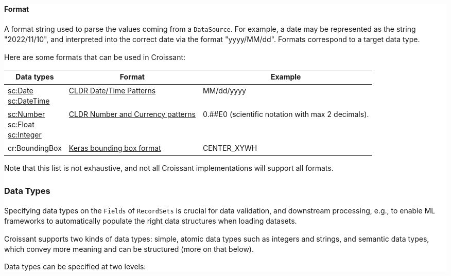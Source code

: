 #### Format

A format string used to parse the values coming from a `DataSource`. For example, a date may be represented as the string "2022/11/10", and interpreted into the correct date via the format "yyyy/MM/dd". Formats correspond to a target data type.

Here are some formats that can be used in Croissant:

<table>
  <thead>
    <th>Data types</th>
    <th>Format</th>
    <th>Example</th>
  </thead>
  <tr>
    <td>
      <a href="http://schema.org/Date">sc:Date</a><br>
      <a href="http://schema.org/DateTime">sc:DateTime</a>
    </td>
    <td><a href="https://cldr.unicode.org/translation/date-time/date-time-patterns">CLDR Date/Time Patterns</a></td>
    <td>MM/dd/yyyy</td>
  </tr>
  <tr>
    <td>
      <a href="http://schema.org/Number">sc:Number</a><br>
      <a href="http://schema.org/Float">sc:Float</a><br>
      <a href="http://schema.org/Integer">sc:Integer</a>
    </td>
    <td><a href="https://cldr.unicode.org/translation/number-currency-formats/number-and-currency-patterns">CLDR Number and Currency patterns</a></td>
    <td>0.##E0 (scientific notation with max 2 decimals).</td>
  </tr>
  <tr>
    <td>cr:BoundingBox</td>
    <td><a href="https://keras.io/api/keras_cv/bounding_box/formats/">Keras bounding box format</a></td>
    <td>CENTER_XYWH</td>
  </tr>
</table>

Note that this list is not exhaustive, and not all Croissant implementations will support all formats.

### Data Types

Specifying data types on the `Fields` of `RecordSets` is crucial for data validation, and downstream processing, e.g., to enable ML frameworks to automatically populate the right data structures when loading datasets.

Croissant supports two kinds of data types: simple, atomic data types such as integers and strings, and semantic data types, which convey more meaning and can be structured (more on that below).

Data types can be specified at two levels:
